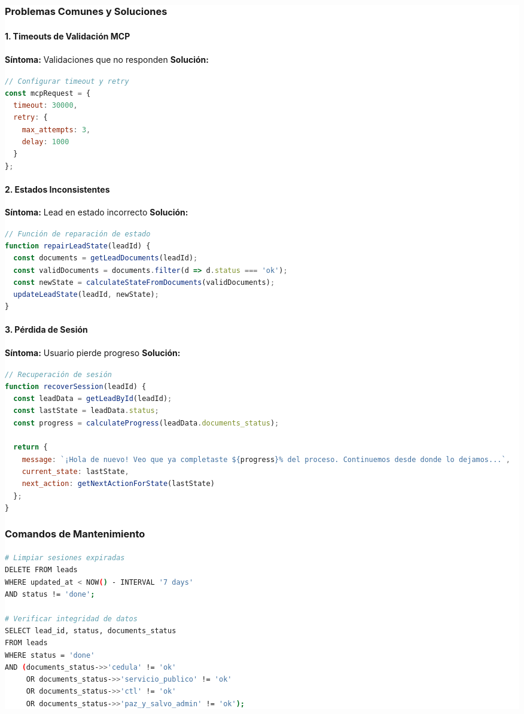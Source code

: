 ### Problemas Comunes y Soluciones

#### 1. Timeouts de Validación MCP
**Síntoma:** Validaciones que no responden
**Solución:**
```javascript
// Configurar timeout y retry
const mcpRequest = {
  timeout: 30000,
  retry: {
    max_attempts: 3,
    delay: 1000
  }
};
```

#### 2. Estados Inconsistentes
**Síntoma:** Lead en estado incorrecto
**Solución:**
```javascript
// Función de reparación de estado
function repairLeadState(leadId) {
  const documents = getLeadDocuments(leadId);
  const validDocuments = documents.filter(d => d.status === 'ok');
  const newState = calculateStateFromDocuments(validDocuments);
  updateLeadState(leadId, newState);
}
```

#### 3. Pérdida de Sesión
**Síntoma:** Usuario pierde progreso
**Solución:**
```javascript
// Recuperación de sesión
function recoverSession(leadId) {
  const leadData = getLeadById(leadId);
  const lastState = leadData.status;
  const progress = calculateProgress(leadData.documents_status);
  
  return {
    message: `¡Hola de nuevo! Veo que ya completaste ${progress}% del proceso. Continuemos desde donde lo dejamos...`,
    current_state: lastState,
    next_action: getNextActionForState(lastState)
  };
}
```

### Comandos de Mantenimiento

```bash
# Limpiar sesiones expiradas
DELETE FROM leads 
WHERE updated_at < NOW() - INTERVAL '7 days' 
AND status != 'done';

# Verificar integridad de datos
SELECT lead_id, status, documents_status 
FROM leads 
WHERE status = 'done' 
AND (documents_status->>'cedula' != 'ok' 
     OR documents_status->>'servicio_publico' != 'ok'
     OR documents_status->>'ctl' != 'ok' 
     OR documents_status->>'paz_y_salvo_admin' != 'ok');

```